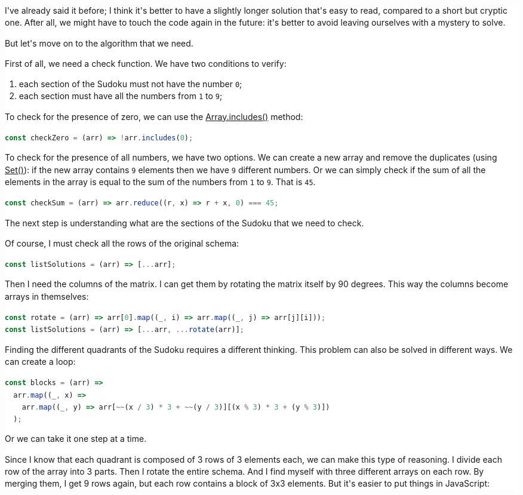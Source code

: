 I've already said it before; I think it's better to have a slightly longer solution that's easy to read, compared to a short but cryptic one. After all, we might have to touch the code again in the future: it's better to avoid leaving ourselves with a mystery to solve.

But let's move on to the algorithm that we need.

First of all, we need a check function. We have two conditions to verify:

1. each section of the Sudoku must not have the number `0`;
2. each section must have all the numbers from `1` to `9`;

To check for the presence of zero, we can use the [Array.includes()](https://developer.mozilla.org/en-US/docs/Web/JavaScript/Reference/Global_Objects/Array/includes) method:

```js
const checkZero = (arr) => !arr.includes(0);
```

To check for the presence of all numbers, we have two options. We can create a new array and remove the duplicates (using [Set()](https://developer.mozilla.org/en-US/docs/Web/JavaScript/Reference/Global_Objects/Set)): if the new array contains `9` elements then we have `9` different numbers. Or we can simply check if the sum of all the elements in the array is equal to the sum of the numbers from `1` to `9`. That is `45`.

```js
const checkSum = (arr) => arr.reduce((r, x) => r + x, 0) === 45;
```

The next step is understanding what are the sections of the Sudoku that we need to check.

Of course, I must check all the rows of the original schema:

```js
const listSolutions = (arr) => [...arr];
```

Then I need the columns of the matrix. I can get them by rotating the matrix itself by 90 degrees. This way the columns become arrays in themselves:

```js
const rotate = (arr) => arr[0].map((_, i) => arr.map((_, j) => arr[j][i]));
const listSolutions = (arr) => [...arr, ...rotate(arr)];
```

Finding the different quadrants of the Sudoku requires a different thinking. This problem can also be solved in different ways. We can create a loop:

```js
const blocks = (arr) =>
  arr.map((_, x) =>
    arr.map((_, y) => arr[~~(x / 3) * 3 + ~~(y / 3)][(x % 3) * 3 + (y % 3)])
  );
```

Or we can take it one step at a time.

Since I know that each quadrant is composed of 3 rows of 3 elements each, we can make this type of reasoning. I divide each row of the array into 3 parts. Then I rotate the entire schema. And I find myself with three different arrays on each row. By merging them, I get 9 rows again, but each row contains a block of 3x3 elements. But it's easier to put things in JavaScript:
